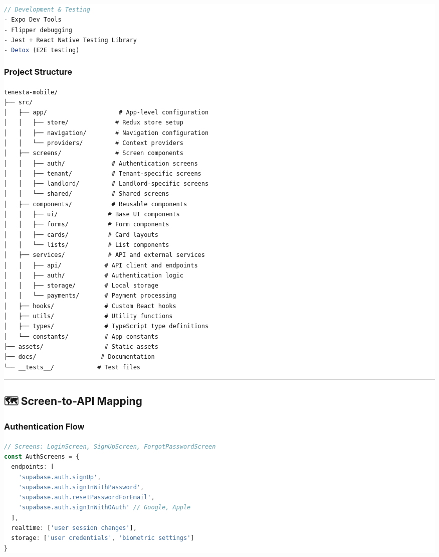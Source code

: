 ```typescript
// Development & Testing
- Expo Dev Tools
- Flipper debugging
- Jest + React Native Testing Library
- Detox (E2E testing)
```

### Project Structure
```
tenesta-mobile/
├── src/
│   ├── app/                    # App-level configuration
│   │   ├── store/             # Redux store setup
│   │   ├── navigation/        # Navigation configuration
│   │   └── providers/         # Context providers
│   ├── screens/               # Screen components
│   │   ├── auth/             # Authentication screens
│   │   ├── tenant/           # Tenant-specific screens
│   │   ├── landlord/         # Landlord-specific screens
│   │   └── shared/           # Shared screens
│   ├── components/           # Reusable components
│   │   ├── ui/              # Base UI components
│   │   ├── forms/           # Form components
│   │   ├── cards/           # Card layouts
│   │   └── lists/           # List components
│   ├── services/            # API and external services
│   │   ├── api/            # API client and endpoints
│   │   ├── auth/           # Authentication logic
│   │   ├── storage/        # Local storage
│   │   └── payments/       # Payment processing
│   ├── hooks/              # Custom React hooks
│   ├── utils/              # Utility functions
│   ├── types/              # TypeScript type definitions
│   └── constants/          # App constants
├── assets/                 # Static assets
├── docs/                  # Documentation
└── __tests__/            # Test files
```

---

## 🗺️ Screen-to-API Mapping

### Authentication Flow
```typescript
// Screens: LoginScreen, SignUpScreen, ForgotPasswordScreen
const AuthScreens = {
  endpoints: [
    'supabase.auth.signUp',
    'supabase.auth.signInWithPassword',
    'supabase.auth.resetPasswordForEmail',
    'supabase.auth.signInWithOAuth' // Google, Apple
  ],
  realtime: ['user session changes'],
  storage: ['user credentials', 'biometric settings']
}
```
